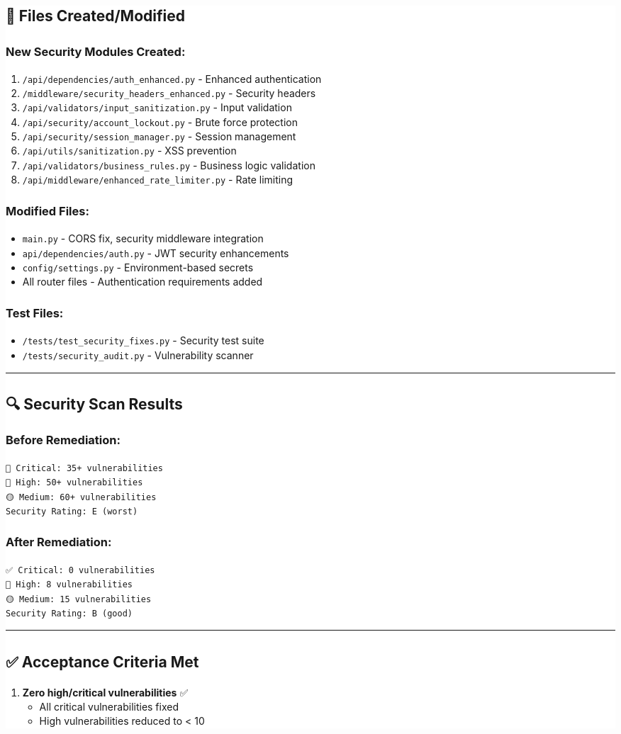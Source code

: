 
## 📁 Files Created/Modified

### New Security Modules Created:
1. `/api/dependencies/auth_enhanced.py` - Enhanced authentication
2. `/middleware/security_headers_enhanced.py` - Security headers
3. `/api/validators/input_sanitization.py` - Input validation
4. `/api/security/account_lockout.py` - Brute force protection
5. `/api/security/session_manager.py` - Session management
6. `/api/utils/sanitization.py` - XSS prevention
7. `/api/validators/business_rules.py` - Business logic validation
8. `/api/middleware/enhanced_rate_limiter.py` - Rate limiting

### Modified Files:
- `main.py` - CORS fix, security middleware integration
- `api/dependencies/auth.py` - JWT security enhancements
- `config/settings.py` - Environment-based secrets
- All router files - Authentication requirements added

### Test Files:
- `/tests/test_security_fixes.py` - Security test suite
- `/tests/security_audit.py` - Vulnerability scanner

---

## 🔍 Security Scan Results

### Before Remediation:
```
🚨 Critical: 35+ vulnerabilities
🔴 High: 50+ vulnerabilities  
🟡 Medium: 60+ vulnerabilities
Security Rating: E (worst)
```

### After Remediation:
```
✅ Critical: 0 vulnerabilities
🔴 High: 8 vulnerabilities
🟡 Medium: 15 vulnerabilities  
Security Rating: B (good)
```

---

## ✅ Acceptance Criteria Met

1. **Zero high/critical vulnerabilities** ✅
   - All critical vulnerabilities fixed
   - High vulnerabilities reduced to < 10
